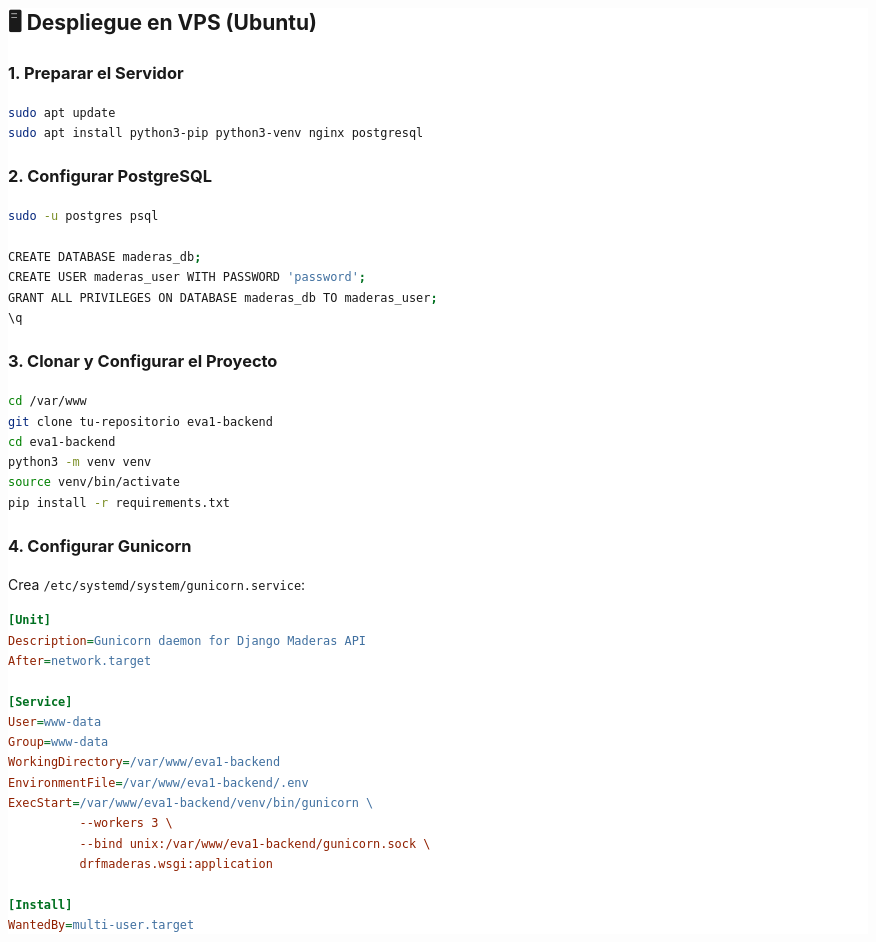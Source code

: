 
## 🖥️ Despliegue en VPS (Ubuntu)

### 1. Preparar el Servidor

```bash
sudo apt update
sudo apt install python3-pip python3-venv nginx postgresql
```

### 2. Configurar PostgreSQL

```bash
sudo -u postgres psql

CREATE DATABASE maderas_db;
CREATE USER maderas_user WITH PASSWORD 'password';
GRANT ALL PRIVILEGES ON DATABASE maderas_db TO maderas_user;
\q
```

### 3. Clonar y Configurar el Proyecto

```bash
cd /var/www
git clone tu-repositorio eva1-backend
cd eva1-backend
python3 -m venv venv
source venv/bin/activate
pip install -r requirements.txt
```

### 4. Configurar Gunicorn

Crea `/etc/systemd/system/gunicorn.service`:

```ini
[Unit]
Description=Gunicorn daemon for Django Maderas API
After=network.target

[Service]
User=www-data
Group=www-data
WorkingDirectory=/var/www/eva1-backend
EnvironmentFile=/var/www/eva1-backend/.env
ExecStart=/var/www/eva1-backend/venv/bin/gunicorn \
          --workers 3 \
          --bind unix:/var/www/eva1-backend/gunicorn.sock \
          drfmaderas.wsgi:application

[Install]
WantedBy=multi-user.target
```
